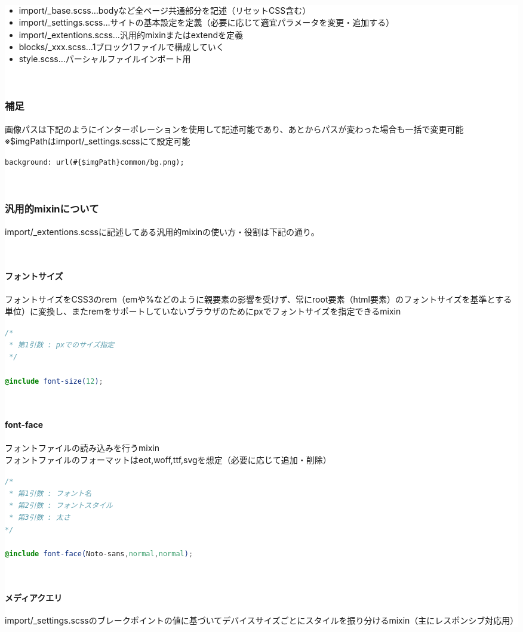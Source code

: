 * import/_base.scss…bodyなど全ページ共通部分を記述（リセットCSS含む）
* import/_settings.scss…サイトの基本設定を定義（必要に応じて適宜パラメータを変更・追加する）
* import/_extentions.scss…汎用的mixinまたはextendを定義
* blocks/_xxx.scss…1ブロック1ファイルで構成していく
* style.scss…パーシャルファイルインポート用

<br>

<a name="sec6-2"></a>
### 補足

画像パスは下記のようにインターポレーションを使用して記述可能であり、あとからパスが変わった場合も一括で変更可能  
※$imgPathはimport/_settings.scssにて設定可能

    background: url(#{$imgPath}common/bg.png);

<br>

<a name="sec6-3"></a>
### 汎用的mixinについて

import/_extentions.scssに記述してある汎用的mixinの使い方・役割は下記の通り。

<br>

#### フォントサイズ
フォントサイズをCSS3のrem（emや%などのように親要素の影響を受けず、常にroot要素（html要素）のフォントサイズを基準とする単位）に変換し、またremをサポートしていないブラウザのためにpxでフォントサイズを指定できるmixin

```scss
/* 
 * 第1引数 : pxでのサイズ指定
 */
 
@include font-size(12);
```

<br>

#### font-face
フォントファイルの読み込みを行うmixin  
フォントファイルのフォーマットはeot,woff,ttf,svgを想定（必要に応じて追加・削除）

```scss
/*
 * 第1引数 : フォント名
 * 第2引数 : フォントスタイル
 * 第3引数 : 太さ
*/

@include font-face(Noto-sans,normal,normal);
```

<br>

#### メディアクエリ
import/_settings.scssのブレークポイントの値に基づいてデバイスサイズごとにスタイルを振り分けるmixin（主にレスポンシブ対応用）
